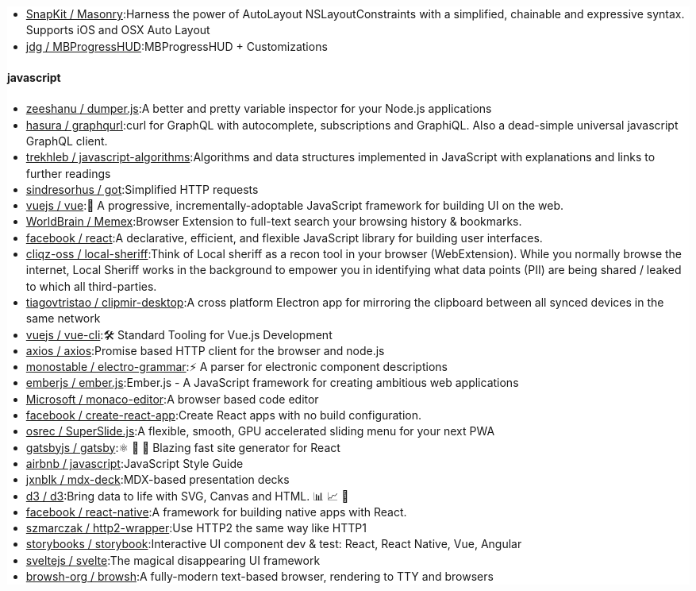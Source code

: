 * [SnapKit / Masonry](https://github.com/SnapKit/Masonry):Harness the power of AutoLayout NSLayoutConstraints with a simplified, chainable and expressive syntax. Supports iOS and OSX Auto Layout
* [jdg / MBProgressHUD](https://github.com/jdg/MBProgressHUD):MBProgressHUD + Customizations

#### javascript
* [zeeshanu / dumper.js](https://github.com/zeeshanu/dumper.js):A better and pretty variable inspector for your Node.js applications
* [hasura / graphqurl](https://github.com/hasura/graphqurl):curl for GraphQL with autocomplete, subscriptions and GraphiQL. Also a dead-simple universal javascript GraphQL client.
* [trekhleb / javascript-algorithms](https://github.com/trekhleb/javascript-algorithms):Algorithms and data structures implemented in JavaScript with explanations and links to further readings
* [sindresorhus / got](https://github.com/sindresorhus/got):Simplified HTTP requests
* [vuejs / vue](https://github.com/vuejs/vue):🖖 A progressive, incrementally-adoptable JavaScript framework for building UI on the web.
* [WorldBrain / Memex](https://github.com/WorldBrain/Memex):Browser Extension to full-text search your browsing history & bookmarks.
* [facebook / react](https://github.com/facebook/react):A declarative, efficient, and flexible JavaScript library for building user interfaces.
* [cliqz-oss / local-sheriff](https://github.com/cliqz-oss/local-sheriff):Think of Local sheriff as a recon tool in your browser (WebExtension). While you normally browse the internet, Local Sheriff works in the background to empower you in identifying what data points (PII) are being shared / leaked to which all third-parties.
* [tiagovtristao / clipmir-desktop](https://github.com/tiagovtristao/clipmir-desktop):A cross platform Electron app for mirroring the clipboard between all synced devices in the same network
* [vuejs / vue-cli](https://github.com/vuejs/vue-cli):🛠️ Standard Tooling for Vue.js Development
* [axios / axios](https://github.com/axios/axios):Promise based HTTP client for the browser and node.js
* [monostable / electro-grammar](https://github.com/monostable/electro-grammar):⚡️ A parser for electronic component descriptions
* [emberjs / ember.js](https://github.com/emberjs/ember.js):Ember.js - A JavaScript framework for creating ambitious web applications
* [Microsoft / monaco-editor](https://github.com/Microsoft/monaco-editor):A browser based code editor
* [facebook / create-react-app](https://github.com/facebook/create-react-app):Create React apps with no build configuration.
* [osrec / SuperSlide.js](https://github.com/osrec/SuperSlide.js):A flexible, smooth, GPU accelerated sliding menu for your next PWA
* [gatsbyjs / gatsby](https://github.com/gatsbyjs/gatsby):⚛️ 📄 🚀 Blazing fast site generator for React
* [airbnb / javascript](https://github.com/airbnb/javascript):JavaScript Style Guide
* [jxnblk / mdx-deck](https://github.com/jxnblk/mdx-deck):MDX-based presentation decks
* [d3 / d3](https://github.com/d3/d3):Bring data to life with SVG, Canvas and HTML. 📊 📈 🎉
* [facebook / react-native](https://github.com/facebook/react-native):A framework for building native apps with React.
* [szmarczak / http2-wrapper](https://github.com/szmarczak/http2-wrapper):Use HTTP2 the same way like HTTP1
* [storybooks / storybook](https://github.com/storybooks/storybook):Interactive UI component dev & test: React, React Native, Vue, Angular
* [sveltejs / svelte](https://github.com/sveltejs/svelte):The magical disappearing UI framework
* [browsh-org / browsh](https://github.com/browsh-org/browsh):A fully-modern text-based browser, rendering to TTY and browsers

